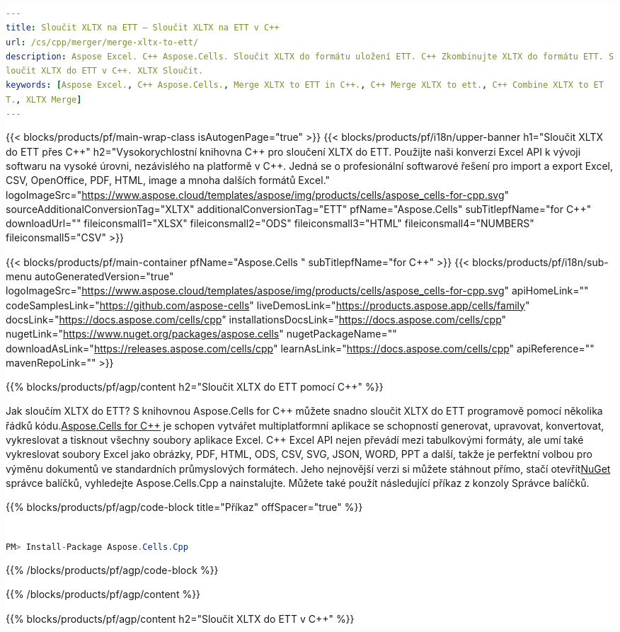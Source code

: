 ```yaml
---
title: Sloučit XLTX na ETT – Sloučit XLTX na ETT v C++
url: /cs/cpp/merger/merge-xltx-to-ett/ 
description: Aspose Excel. C++ Aspose.Cells. Sloučit XLTX do formátu uložení ETT. C++ Zkombinujte XLTX do formátu ETT. Sloučit XLTX do ETT v C++. XLTX Sloučit.
keywords: [Aspose Excel., C++ Aspose.Cells., Merge XLTX to ETT in C++., C++ Merge XLTX to ett., C++ Combine XLTX to ETT., XLTX Merge]
---
```

{{< blocks/products/pf/main-wrap-class isAutogenPage="true" >}}
{{< blocks/products/pf/i18n/upper-banner h1="Sloučit XLTX do ETT přes C++" h2="Vysokorychlostní knihovna C++ pro sloučení XLTX do ETT. Použijte naši konverzi Excel API k vývoji softwaru na vysoké úrovni, nezávislého na platformě v C++. Jedná se o profesionální softwarové řešení pro import a export Excel, CSV, OpenOffice, PDF, HTML, image a mnoha dalších formátů Excel." logoImageSrc="https://www.aspose.cloud/templates/aspose/img/products/cells/aspose_cells-for-cpp.svg" sourceAdditionalConversionTag="XLTX" additionalConversionTag="ETT" pfName="Aspose.Cells" subTitlepfName="for C++" downloadUrl="" fileiconsmall1="XLSX" fileiconsmall2="ODS" fileiconsmall3="HTML" fileiconsmall4="NUMBERS" fileiconsmall5="CSV" >}}

{{< blocks/products/pf/main-container pfName="Aspose.Cells " subTitlepfName="for C++" >}}
{{< blocks/products/pf/i18n/sub-menu autoGeneratedVersion="true" logoImageSrc="https://www.aspose.cloud/templates/aspose/img/products/cells/aspose_cells-for-cpp.svg" apiHomeLink="" codeSamplesLink="https://github.com/aspose-cells" liveDemosLink="https://products.aspose.app/cells/family" docsLink="https://docs.aspose.com/cells/cpp" installationsDocsLink="https://docs.aspose.com/cells/cpp" nugetLink="https://www.nuget.org/packages/aspose.cells" nugetPackageName="" downloadAsLink="https://releases.aspose.com/cells/cpp" learnAsLink="https://docs.aspose.com/cells/cpp" apiReference="" mavenRepoLink="" >}}

{{% blocks/products/pf/agp/content h2="Sloučit XLTX do ETT pomocí C++" %}}

 Jak sloučím XLTX do ETT? S knihovnou Aspose.Cells for C++ můžete snadno sloučit XLTX do ETT programově pomocí několika řádků kódu.[Aspose.Cells for C++](https://products.aspose.com/cells/cpp) je schopen vytvářet multiplatformní aplikace se schopností generovat, upravovat, konvertovat, vykreslovat a tisknout všechny soubory aplikace Excel. C++ Excel API nejen převádí mezi tabulkovými formáty, ale umí také vykreslovat soubory Excel jako obrázky, PDF, HTML, ODS, CSV, SVG, JSON, WORD, PPT a další, takže je perfektní volbou pro výměnu dokumentů ve standardních průmyslových formátech. Jeho nejnovější verzi si můžete stáhnout přímo, stačí otevřít[NuGet](https://www.nuget.org/packages/Aspose.Cells.Cpp/) správce balíčků, vyhledejte Aspose.Cells.Cpp a nainstalujte. Můžete také použít následující příkaz z konzoly Správce balíčků.

{{% blocks/products/pf/agp/code-block title="Příkaz" offSpacer="true" %}}

```cs

PM> Install-Package Aspose.Cells.Cpp

```

{{% /blocks/products/pf/agp/code-block %}}

{{% /blocks/products/pf/agp/content %}}

{{% blocks/products/pf/agp/content h2="Sloučit XLTX do ETT v C++" %}}

